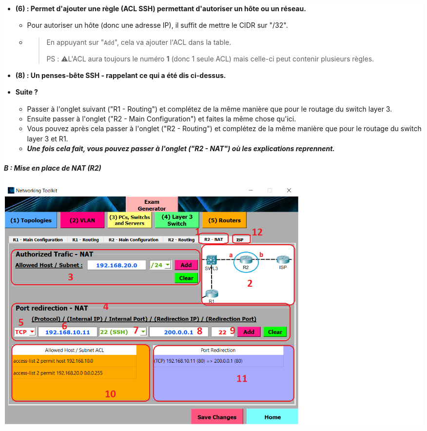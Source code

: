 <div style="page-break-after: always;"></div>

* **(6) : Permet d'ajouter une règle (ACL SSH) permettant d'autoriser un hôte ou un réseau.**

  * Pour autoriser un hôte (donc une adresse IP), il suffit de mettre le CIDR sur "/32".

  * > En appuyant sur "`Add`", cela va ajouter l'ACL dans la table.
    >
    > PS : :warning:L'ACL aura toujours le numéro **1** (donc 1 seule ACL) mais celle-ci peut contenir plusieurs règles.

* **(8) : Un penses-bête SSH - rappelant ce qui a été dis ci-dessus.**

* **Suite ?**

  * Passer à l'onglet suivant ("R1 - Routing") et complétez de la même manière que pour le routage du switch layer 3.
  * Ensuite passer à l'onglet ("R2 - Main Configuration") et faites la même chose qu'ici.
  * Vous pouvez après cela passer à l'onglet ("R2 - Routing") et complétez de la même manière que pour le routage du switch layer 3 et R1.
  * ***Une fois cela fait, vous pouvez passer à l'onglet ("R2 - NAT") où les explications reprennent.***

<div style="page-break-after: always;"></div>

##### B : Mise en place de NAT (R2)

<img src="img\img19.png" width="607" height="492" />
